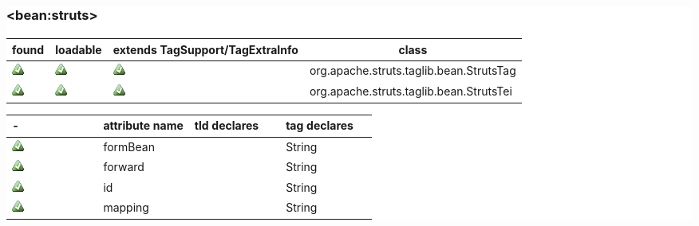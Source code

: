 </tr>
</tbody>
</table>

### \<bean:struts\>

| found                                   | loadable                                | extends TagSupport/TagExtraInfo         | class                                   |
|-----------------------------------------|-----------------------------------------|-----------------------------------------|-----------------------------------------|
| ![success](images/icon_success_sml.gif) | ![success](images/icon_success_sml.gif) | ![success](images/icon_success_sml.gif) | org.apache.struts.taglib.bean.StrutsTag |
| ![success](images/icon_success_sml.gif) | ![success](images/icon_success_sml.gif) | ![success](images/icon_success_sml.gif) | org.apache.struts.taglib.bean.StrutsTei |

<table>
<colgroup>
<col width="25%" />
<col width="25%" />
<col width="25%" />
<col width="25%" />
</colgroup>
<thead>
<tr class="header">
<th align="left">-</th>
<th align="left">attribute name</th>
<th align="left">tld declares</th>
<th align="left">tag declares</th>
</tr>
</thead>
<tbody>
<tr class="odd">
<td align="left"><img src="images/icon_success_sml.gif" alt="success" /></td>
<td align="left">formBean</td>
<td align="left"></td>
<td align="left">String</td>
</tr>
<tr class="even">
<td align="left"><img src="images/icon_success_sml.gif" alt="success" /></td>
<td align="left">forward</td>
<td align="left"></td>
<td align="left">String</td>
</tr>
<tr class="odd">
<td align="left"><img src="images/icon_success_sml.gif" alt="success" /></td>
<td align="left">id</td>
<td align="left"></td>
<td align="left">String</td>
</tr>
<tr class="even">
<td align="left"><img src="images/icon_success_sml.gif" alt="success" /></td>
<td align="left">mapping</td>
<td align="left"></td>
<td align="left">String</td>
</tr>
</tbody>
</table>
